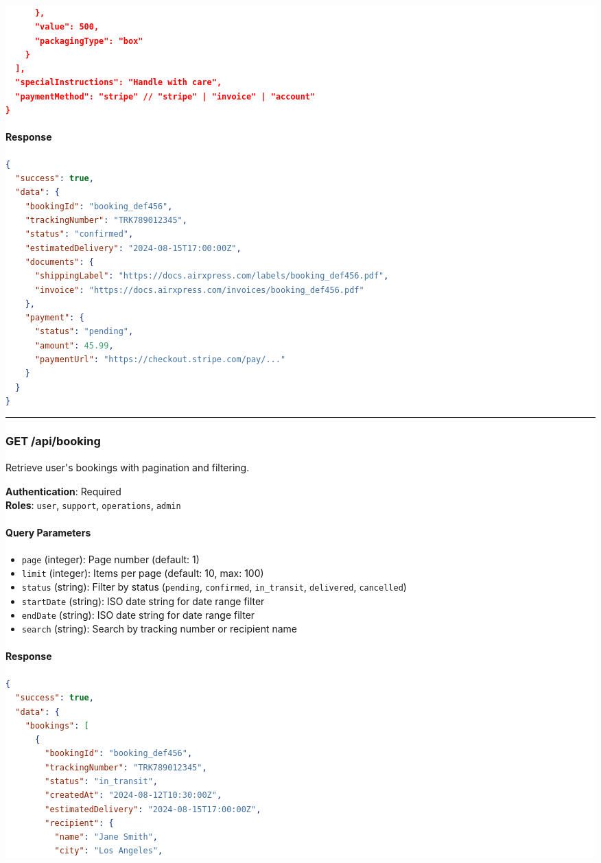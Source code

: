 ```json
      },
      "value": 500,
      "packagingType": "box"
    }
  ],
  "specialInstructions": "Handle with care",
  "paymentMethod": "stripe" // "stripe" | "invoice" | "account"
}
```

#### Response
```json
{
  "success": true,
  "data": {
    "bookingId": "booking_def456", 
    "trackingNumber": "TRK789012345",
    "status": "confirmed",
    "estimatedDelivery": "2024-08-15T17:00:00Z",
    "documents": {
      "shippingLabel": "https://docs.airxpress.com/labels/booking_def456.pdf",
      "invoice": "https://docs.airxpress.com/invoices/booking_def456.pdf"
    },
    "payment": {
      "status": "pending",
      "amount": 45.99,
      "paymentUrl": "https://checkout.stripe.com/pay/..."
    }
  }
}
```

---

### GET /api/booking

Retrieve user's bookings with pagination and filtering.

**Authentication**: Required  
**Roles**: `user`, `support`, `operations`, `admin`

#### Query Parameters
- `page` (integer): Page number (default: 1)
- `limit` (integer): Items per page (default: 10, max: 100)
- `status` (string): Filter by status (`pending`, `confirmed`, `in_transit`, `delivered`, `cancelled`)
- `startDate` (string): ISO date string for date range filter
- `endDate` (string): ISO date string for date range filter
- `search` (string): Search by tracking number or recipient name

#### Response
```json
{
  "success": true,
  "data": {
    "bookings": [
      {
        "bookingId": "booking_def456",
        "trackingNumber": "TRK789012345", 
        "status": "in_transit",
        "createdAt": "2024-08-12T10:30:00Z",
        "estimatedDelivery": "2024-08-15T17:00:00Z",
        "recipient": {
          "name": "Jane Smith",
          "city": "Los Angeles",
```